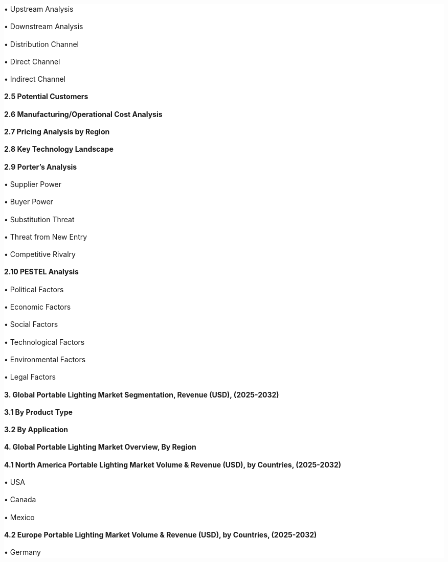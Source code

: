 • Upstream Analysis

• Downstream Analysis

• Distribution Channel

• Direct Channel

• Indirect Channel

<strong>2.5 Potential Customers</strong>

<strong>2.6 Manufacturing/Operational Cost Analysis</strong>

<strong>2.7 Pricing Analysis by Region</strong>

<strong>2.8 Key Technology Landscape</strong>

<strong>2.9 Porter’s Analysis</strong>

• Supplier Power

• Buyer Power

• Substitution Threat

• Threat from New Entry

• Competitive Rivalry

<strong>2.10 PESTEL Analysis</strong>

• Political Factors

• Economic Factors

• Social Factors

• Technological Factors

• Environmental Factors

• Legal Factors

<strong>3. Global Portable Lighting Market Segmentation, Revenue (USD), (2025-2032)</strong>

<strong>3.1 By Product Type</strong>

<strong>3.2 By Application</strong>

<strong>4. Global Portable Lighting Market Overview, By Region</strong>

<strong>4.1 North America Portable Lighting Market Volume &amp; Revenue (USD), by Countries, (2025-2032)</strong>

• USA

• Canada

• Mexico

<strong>4.2 Europe Portable Lighting Market Volume &amp; Revenue (USD), by Countries, (2025-2032)</strong>

• Germany
